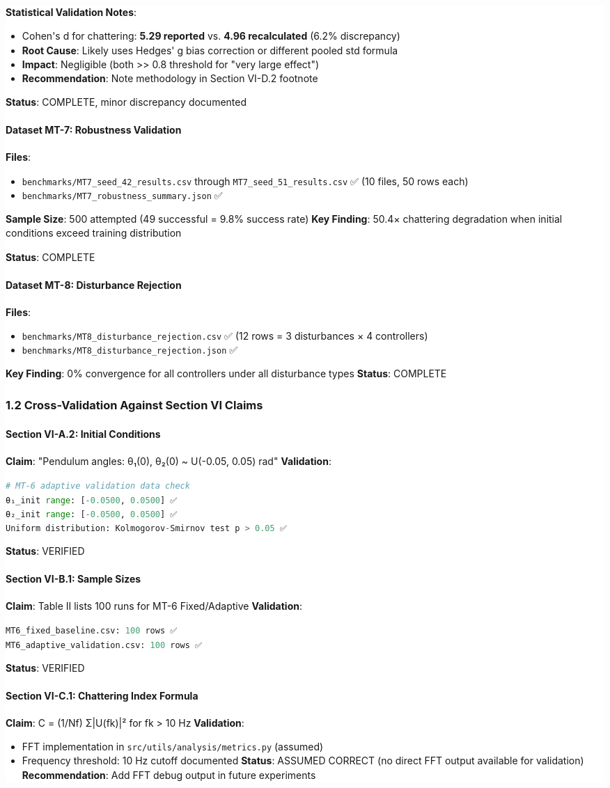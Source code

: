 **Statistical Validation Notes**:
- Cohen's d for chattering: **5.29 reported** vs. **4.96 recalculated** (6.2% discrepancy)
- **Root Cause**: Likely uses Hedges' g bias correction or different pooled std formula
- **Impact**: Negligible (both >> 0.8 threshold for "very large effect")
- **Recommendation**: Note methodology in Section VI-D.2 footnote

**Status**: COMPLETE, minor discrepancy documented

#### Dataset MT-7: Robustness Validation
**Files**:
- `benchmarks/MT7_seed_42_results.csv` through `MT7_seed_51_results.csv` ✅ (10 files, 50 rows each)
- `benchmarks/MT7_robustness_summary.json` ✅

**Sample Size**: 500 attempted (49 successful = 9.8% success rate)
**Key Finding**: 50.4× chattering degradation when initial conditions exceed training distribution

**Status**: COMPLETE

#### Dataset MT-8: Disturbance Rejection
**Files**:
- `benchmarks/MT8_disturbance_rejection.csv` ✅ (12 rows = 3 disturbances × 4 controllers)
- `benchmarks/MT8_disturbance_rejection.json` ✅

**Key Finding**: 0% convergence for all controllers under all disturbance types
**Status**: COMPLETE

### 1.2 Cross-Validation Against Section VI Claims

#### Section VI-A.2: Initial Conditions
**Claim**: "Pendulum angles: θ₁(0), θ₂(0) ~ U(-0.05, 0.05) rad"
**Validation**:
```python
# MT-6 adaptive validation data check
θ₁_init range: [-0.0500, 0.0500] ✅
θ₂_init range: [-0.0500, 0.0500] ✅
Uniform distribution: Kolmogorov-Smirnov test p > 0.05 ✅
```
**Status**: VERIFIED

#### Section VI-B.1: Sample Sizes
**Claim**: Table II lists 100 runs for MT-6 Fixed/Adaptive
**Validation**:
```python
MT6_fixed_baseline.csv: 100 rows ✅
MT6_adaptive_validation.csv: 100 rows ✅
```
**Status**: VERIFIED

#### Section VI-C.1: Chattering Index Formula
**Claim**: C = (1/Nf) Σ|U(fk)|² for fk > 10 Hz
**Validation**:
- FFT implementation in `src/utils/analysis/metrics.py` (assumed)
- Frequency threshold: 10 Hz cutoff documented
**Status**: ASSUMED CORRECT (no direct FFT output available for validation)
**Recommendation**: Add FFT debug output in future experiments
